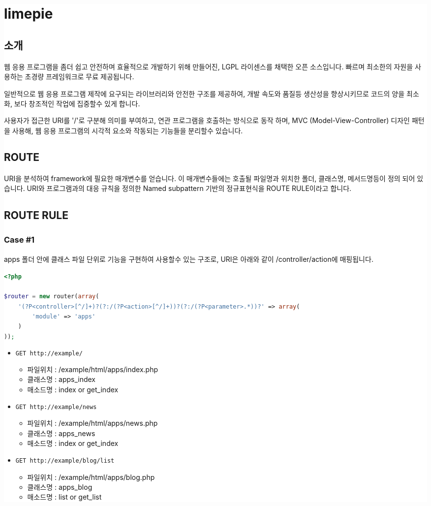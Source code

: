 limepie
=======

소개
--------

웹 응용 프로그램을 좀더 쉽고 안전하며 효율적으로 개발하기 위해 만들어진, LGPL 라이센스를 채택한 오픈 소스입니다.
빠르며 최소한의 자원을 사용하는 초경량 프레임워크로 무료 제공됩니다.

일반적으로 웹 응용 프로그램 제작에 요구되는 라이브러리와 안전한 구조를 제공하여,
개발 속도와 품질등 생산성을 향상시키므로
코드의 양을 최소화, 보다 창조적인 작업에 집중할수 있게 합니다.

사용자가 접근한 URI를 '/'로 구분해 의미를 부여하고, 연관 프로그램을 호출하는 방식으로 동작 하며,
MVC (Model-View-Controller) 디자인 패턴을 사용해,
웹 응용 프로그램의 시각적 요소와 작동되는 기능들을 분리할수 있습니다.


ROUTE
--------

URI을 분석하여 framework에 필요한 매개변수를 얻습니다.
이 매개변수들에는 호출될 파일명과 위치한 폴더, 클래스명, 메서드명등이 정의 되어 있습니다.
URI와 프로그램과의 대응 규칙을 정의한
Named subpattern 기반의 정규표현식을 ROUTE RULE이라고 합니다.


ROUTE RULE
----------

### Case #1
apps 폴더 안에 클래스 파일 단위로 기능을 구현하여 사용할수 있는 구조로,
URI은 아래와 같이 /controller/action에 매핑됩니다.
```php
<?php

$router = new router(array(
	'(?P<controller>[^/]+)?(?:/(?P<action>[^/]+))?(?:/(?P<parameter>.*))?' => array(
		'module' => 'apps'
	)
));
```

- `GET http://example/`
  - 파일위치  :  /example/html/apps/index.php
  - 클래스명  :  apps_index
  - 매소드명  :  index or get_index

- `GET http://example/news`
  - 파일위치  :  /example/html/apps/news.php
  - 클래스명  :  apps_news
  - 매소드명  :  index or get_index

- `GET http://example/blog/list`
  - 파일위치  :  /example/html/apps/blog.php
  - 클래스명  :  apps_blog
  - 매소드명  :  list or get_list
